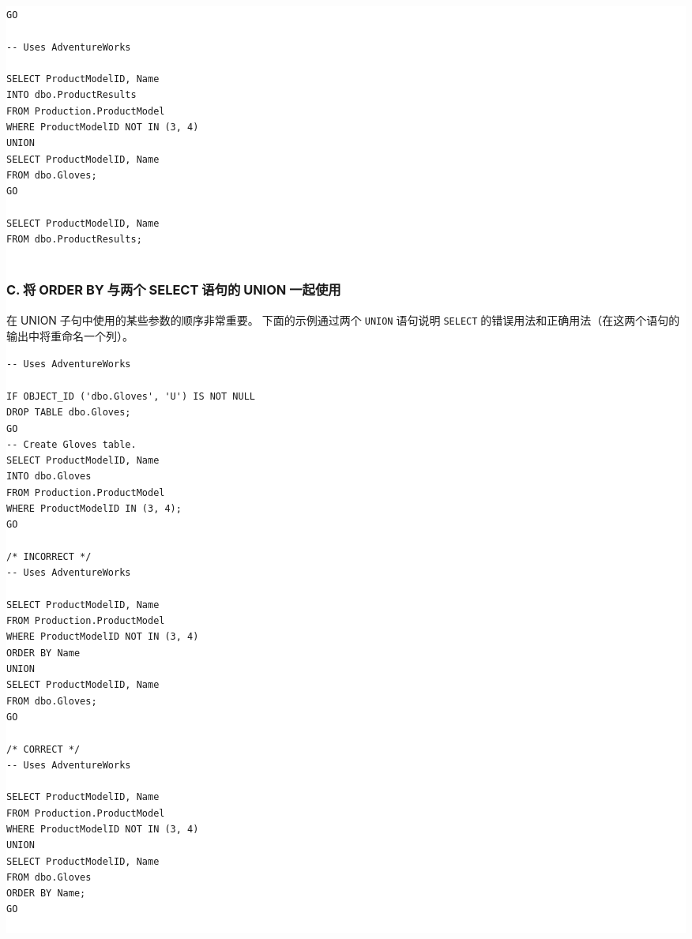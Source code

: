```  
GO  
  
-- Uses AdventureWorks  
  
SELECT ProductModelID, Name  
INTO dbo.ProductResults  
FROM Production.ProductModel  
WHERE ProductModelID NOT IN (3, 4)  
UNION  
SELECT ProductModelID, Name  
FROM dbo.Gloves;  
GO  
  
SELECT ProductModelID, Name   
FROM dbo.ProductResults;  
  
```  
  
### <a name="c-using-union-of-two-select-statements-with-order-by"></a>C. 将 ORDER BY 与两个 SELECT 语句的 UNION 一起使用  
在 UNION 子句中使用的某些参数的顺序非常重要。 下面的示例通过两个 `UNION` 语句说明 `SELECT` 的错误用法和正确用法（在这两个语句的输出中将重命名一个列）。  
  
```  
-- Uses AdventureWorks  
  
IF OBJECT_ID ('dbo.Gloves', 'U') IS NOT NULL  
DROP TABLE dbo.Gloves;  
GO  
-- Create Gloves table.  
SELECT ProductModelID, Name  
INTO dbo.Gloves  
FROM Production.ProductModel  
WHERE ProductModelID IN (3, 4);  
GO  
  
/* INCORRECT */  
-- Uses AdventureWorks  
  
SELECT ProductModelID, Name  
FROM Production.ProductModel  
WHERE ProductModelID NOT IN (3, 4)  
ORDER BY Name  
UNION  
SELECT ProductModelID, Name  
FROM dbo.Gloves;  
GO  
  
/* CORRECT */  
-- Uses AdventureWorks  
  
SELECT ProductModelID, Name  
FROM Production.ProductModel  
WHERE ProductModelID NOT IN (3, 4)  
UNION  
SELECT ProductModelID, Name  
FROM dbo.Gloves  
ORDER BY Name;  
GO  
  
```  
  